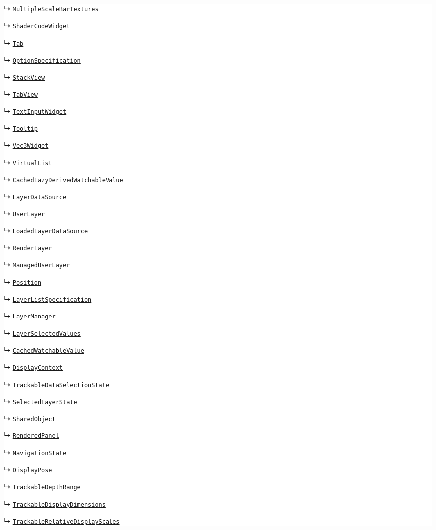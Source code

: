   ↳ [`MultipleScaleBarTextures`](widget_scale_bar.MultipleScaleBarTextures.md)

  ↳ [`ShaderCodeWidget`](widget_shader_code_widget.ShaderCodeWidget.md)

  ↳ [`Tab`](widget_tab_view.Tab.md)

  ↳ [`OptionSpecification`](widget_tab_view.OptionSpecification.md)

  ↳ [`StackView`](widget_tab_view.StackView.md)

  ↳ [`TabView`](widget_tab_view.TabView.md)

  ↳ [`TextInputWidget`](widget_text_input.TextInputWidget.md)

  ↳ [`Tooltip`](widget_tooltip.Tooltip.md)

  ↳ [`Vec3Widget`](widget_vec3_entry_widget.Vec3Widget.md)

  ↳ [`VirtualList`](widget_virtual_list.VirtualList.md)

  ↳ [`CachedLazyDerivedWatchableValue`](annotation_annotation_layer_state._internal_.CachedLazyDerivedWatchableValue.md)

  ↳ [`LayerDataSource`](annotation_annotation_layer_state._internal_.LayerDataSource.md)

  ↳ [`UserLayer`](annotation_annotation_layer_state._internal_.UserLayer.md)

  ↳ [`LoadedLayerDataSource`](annotation_annotation_layer_state._internal_.LoadedLayerDataSource.md)

  ↳ [`RenderLayer`](annotation_annotation_layer_state._internal_.RenderLayer.md)

  ↳ [`ManagedUserLayer`](annotation_annotation_layer_state._internal_.ManagedUserLayer.md)

  ↳ [`Position`](annotation_annotation_layer_state._internal_.Position.md)

  ↳ [`LayerListSpecification`](annotation_annotation_layer_state._internal_.LayerListSpecification.md)

  ↳ [`LayerManager`](annotation_annotation_layer_state._internal_.LayerManager.md)

  ↳ [`LayerSelectedValues`](annotation_annotation_layer_state._internal_.LayerSelectedValues.md)

  ↳ [`CachedWatchableValue`](annotation_annotation_layer_state._internal_.CachedWatchableValue.md)

  ↳ [`DisplayContext`](annotation_annotation_layer_state._internal_.DisplayContext.md)

  ↳ [`TrackableDataSelectionState`](annotation_annotation_layer_state._internal_.TrackableDataSelectionState.md)

  ↳ [`SelectedLayerState`](annotation_annotation_layer_state._internal_.SelectedLayerState.md)

  ↳ [`SharedObject`](annotation_annotation_layer_state._internal_.SharedObject.md)

  ↳ [`RenderedPanel`](annotation_annotation_layer_state._internal_.RenderedPanel.md)

  ↳ [`NavigationState`](annotation_polygon._internal_.NavigationState.md)

  ↳ [`DisplayPose`](annotation_polygon._internal_.DisplayPose.md)

  ↳ [`TrackableDepthRange`](annotation_polygon._internal_.TrackableDepthRange.md)

  ↳ [`TrackableDisplayDimensions`](annotation_polygon._internal_.TrackableDisplayDimensions.md)

  ↳ [`TrackableRelativeDisplayScales`](annotation_polygon._internal_.TrackableRelativeDisplayScales.md)
